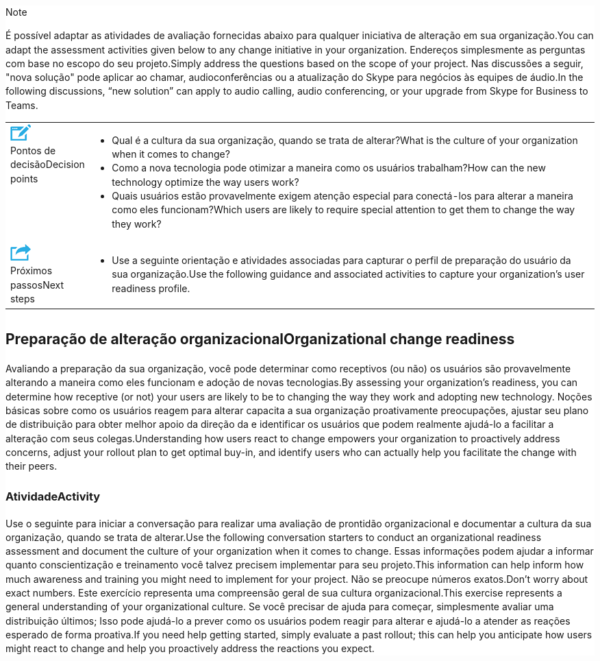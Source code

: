 > [!Note]
> <span data-ttu-id="f3823-124">É possível adaptar as atividades de avaliação fornecidas abaixo para qualquer iniciativa de alteração em sua organização.</span><span class="sxs-lookup"><span data-stu-id="f3823-124">You can adapt the assessment activities given below to any change initiative in your organization.</span></span> <span data-ttu-id="f3823-125">Endereços simplesmente as perguntas com base no escopo do seu projeto.</span><span class="sxs-lookup"><span data-stu-id="f3823-125">Simply address the questions based on the scope of your project.</span></span> <span data-ttu-id="f3823-126">Nas discussões a seguir, "nova solução" pode aplicar ao chamar, audioconferências ou a atualização do Skype para negócios às equipes de áudio.</span><span class="sxs-lookup"><span data-stu-id="f3823-126">In the following discussions, “new solution” can apply to audio calling, audio conferencing, or your upgrade from Skype for Business to Teams.</span></span>

|    |     |
|-----------|------------|
| ![](media/audio_conferencing_image7.png) <br/><span data-ttu-id="f3823-127">Pontos de decisão</span><span class="sxs-lookup"><span data-stu-id="f3823-127">Decision points</span></span>|<ul><li><span data-ttu-id="f3823-128">Qual é a cultura da sua organização, quando se trata de alterar?</span><span class="sxs-lookup"><span data-stu-id="f3823-128">What is the culture of your organization when it comes to change?</span></span></li><li><span data-ttu-id="f3823-129">Como a nova tecnologia pode otimizar a maneira como os usuários trabalham?</span><span class="sxs-lookup"><span data-stu-id="f3823-129">How can the new technology optimize the way users work?</span></span></li><li><span data-ttu-id="f3823-130">Quais usuários estão provavelmente exigem atenção especial para conectá-los para alterar a maneira como eles funcionam?</span><span class="sxs-lookup"><span data-stu-id="f3823-130">Which users are likely to require special attention to get them to change the way they work?</span></span></li></ul> |
| ![](media/audio_conferencing_image9.png)<br/><span data-ttu-id="f3823-131">Próximos passos</span><span class="sxs-lookup"><span data-stu-id="f3823-131">Next steps</span></span>|<ul><li><span data-ttu-id="f3823-132">Use a seguinte orientação e atividades associadas para capturar o perfil de preparação do usuário da sua organização.</span><span class="sxs-lookup"><span data-stu-id="f3823-132">Use the following guidance and associated activities to capture your organization’s user readiness profile.</span></span></li></ul>|

## <a name="organizational-change-readiness"></a><span data-ttu-id="f3823-133">Preparação de alteração organizacional</span><span class="sxs-lookup"><span data-stu-id="f3823-133">Organizational change readiness</span></span>

<span data-ttu-id="f3823-134">Avaliando a preparação da sua organização, você pode determinar como receptivos (ou não) os usuários são provavelmente alterando a maneira como eles funcionam e adoção de novas tecnologias.</span><span class="sxs-lookup"><span data-stu-id="f3823-134">By assessing your organization’s readiness, you can determine how receptive (or not) your users are likely to be to changing the way they work and adopting new technology.</span></span> <span data-ttu-id="f3823-135">Noções básicas sobre como os usuários reagem para alterar capacita a sua organização proativamente preocupações, ajustar seu plano de distribuição para obter melhor apoio da direção da e identificar os usuários que podem realmente ajudá-lo a facilitar a alteração com seus colegas.</span><span class="sxs-lookup"><span data-stu-id="f3823-135">Understanding how users react to change empowers your organization to proactively address concerns, adjust your rollout plan to get optimal buy-in, and identify users who can actually help you facilitate the change with their peers.</span></span>

### <a name="activity"></a><span data-ttu-id="f3823-136">Atividade</span><span class="sxs-lookup"><span data-stu-id="f3823-136">Activity</span></span>

<span data-ttu-id="f3823-137">Use o seguinte para iniciar a conversação para realizar uma avaliação de prontidão organizacional e documentar a cultura da sua organização, quando se trata de alterar.</span><span class="sxs-lookup"><span data-stu-id="f3823-137">Use the following conversation starters to conduct an organizational readiness assessment and document the culture of your organization when it comes to change.</span></span> <span data-ttu-id="f3823-138">Essas informações podem ajudar a informar quanto conscientização e treinamento você talvez precisem implementar para seu projeto.</span><span class="sxs-lookup"><span data-stu-id="f3823-138">This information can help inform how much awareness and training you might need to implement for your project.</span></span> <span data-ttu-id="f3823-139">Não se preocupe números exatos.</span><span class="sxs-lookup"><span data-stu-id="f3823-139">Don’t worry about exact numbers.</span></span> <span data-ttu-id="f3823-140">Este exercício representa uma compreensão geral de sua cultura organizacional.</span><span class="sxs-lookup"><span data-stu-id="f3823-140">This exercise represents a general understanding of your organizational culture.</span></span> <span data-ttu-id="f3823-141">Se você precisar de ajuda para começar, simplesmente avaliar uma distribuição últimos; Isso pode ajudá-lo a prever como os usuários podem reagir para alterar e ajudá-lo a atender as reações esperado de forma proativa.</span><span class="sxs-lookup"><span data-stu-id="f3823-141">If you need help getting started, simply evaluate a past rollout; this can help you anticipate how users might react to change and help you proactively address the reactions you expect.</span></span>
